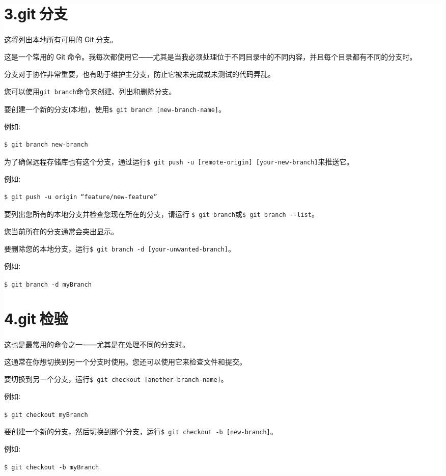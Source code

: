 # 3.git 分支

这将列出本地所有可用的 Git 分支。

这是一个常用的 Git 命令。我每次都使用它——尤其是当我必须处理位于不同目录中的不同内容，并且每个目录都有不同的分支时。

分支对于协作非常重要，也有助于维护主分支，防止它被未完成或未测试的代码弄乱。

您可以使用`git branch`命令来创建、列出和删除分支。

要创建一个新的分支(本地)，使用`$ git branch [new-branch-name]`。

例如:

```
$ git branch new-branch
```

为了确保远程存储库也有这个分支，通过运行`$ git push -u [remote-origin] [your-new-branch]`来推送它。

例如:

```
$ git push -u origin “feature/new-feature”
```

要列出您所有的本地分支并检查您现在所在的分支，请运行
`$ git branch`或`$ git branch --list`。

您当前所在的分支通常会突出显示。

要删除您的本地分支，运行`$ git branch -d [your-unwanted-branch]`。

例如:

```
$ git branch -d myBranch
```

# 4.git 检验

这也是最常用的命令之一——尤其是在处理不同的分支时。

这通常在你想切换到另一个分支时使用。您还可以使用它来检查文件和提交。

要切换到另一个分支，运行`$ git checkout [another-branch-name]`。

例如:

```
$ git checkout myBranch
```

要创建一个新的分支，然后切换到那个分支，运行`$ git checkout -b [new-branch]`。

例如:

```
$ git checkout -b myBranch
```
